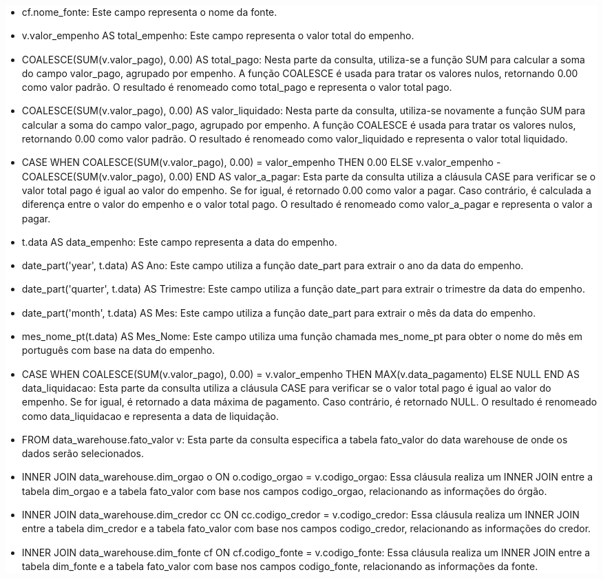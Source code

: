 - cf.nome_fonte: Este campo representa o nome da fonte.

- v.valor_empenho AS total_empenho: Este campo representa o valor total do empenho.

- COALESCE(SUM(v.valor_pago), 0.00) AS total_pago: Nesta parte da consulta, utiliza-se a função SUM para calcular a soma do campo valor_pago, 
agrupado por empenho. A função COALESCE é usada para tratar os valores nulos, retornando 0.00 como valor padrão. 
O resultado é renomeado como total_pago e representa o valor total pago.

- COALESCE(SUM(v.valor_pago), 0.00) AS valor_liquidado: Nesta parte da consulta, utiliza-se novamente a função SUM para calcular a soma do campo valor_pago,
agrupado por empenho. A função COALESCE é usada para tratar os valores nulos, retornando 0.00 como valor padrão. 
O resultado é renomeado como valor_liquidado e representa o valor total liquidado.

- CASE WHEN COALESCE(SUM(v.valor_pago), 0.00) = valor_empenho THEN 0.00 ELSE v.valor_empenho - COALESCE(SUM(v.valor_pago), 0.00) END AS valor_a_pagar: 
Esta parte da consulta utiliza a cláusula CASE para verificar se o valor total pago é igual ao valor do empenho. 
Se for igual, é retornado 0.00 como valor a pagar. Caso contrário, é calculada a diferença entre o valor do empenho e o valor total pago. 
O resultado é renomeado como valor_a_pagar e representa o valor a pagar.

- t.data AS data_empenho: Este campo representa a data do empenho.

- date_part('year', t.data) AS Ano: Este campo utiliza a função date_part para extrair o ano da data do empenho.

- date_part('quarter', t.data) AS Trimestre: Este campo utiliza a função date_part para extrair o trimestre da data do empenho.

- date_part('month', t.data) AS Mes: Este campo utiliza a função date_part para extrair o mês da data do empenho.

- mes_nome_pt(t.data) AS Mes_Nome: Este campo utiliza uma função chamada mes_nome_pt para obter o nome do mês em português com base na data do empenho.

- CASE WHEN COALESCE(SUM(v.valor_pago), 0.00) = v.valor_empenho THEN MAX(v.data_pagamento) ELSE NULL END AS data_liquidacao: 
Esta parte da consulta utiliza a cláusula CASE para verificar se o valor total pago é igual ao valor do empenho. 
Se for igual, é retornado a data máxima de pagamento. Caso contrário, é retornado NULL. O resultado é renomeado como data_liquidacao e representa a data de liquidação.

- FROM data_warehouse.fato_valor v: Esta parte da consulta especifica a tabela fato_valor do data warehouse de onde os dados serão selecionados.

- INNER JOIN data_warehouse.dim_orgao o ON o.codigo_orgao = v.codigo_orgao: Essa cláusula realiza um INNER JOIN entre a tabela dim_orgao e a tabela fato_valor 
com base nos campos codigo_orgao, relacionando as informações do órgão.

- INNER JOIN data_warehouse.dim_credor cc ON cc.codigo_credor = v.codigo_credor: Essa cláusula realiza um INNER JOIN entre a tabela dim_credor e a tabela fato_valor 
com base nos campos codigo_credor, relacionando as informações do credor.

- INNER JOIN data_warehouse.dim_fonte cf ON cf.codigo_fonte = v.codigo_fonte: Essa cláusula realiza um INNER JOIN entre a tabela dim_fonte e a tabela fato_valor 
com base nos campos codigo_fonte, relacionando as informações da fonte.
